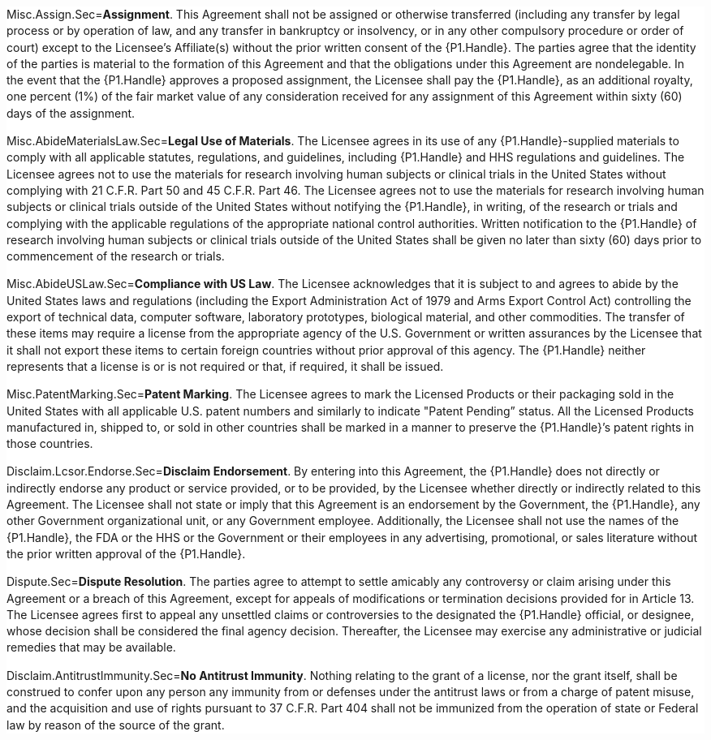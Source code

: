 Misc.Assign.Sec=<b>Assignment</b>. This Agreement shall not be assigned or otherwise transferred (including any transfer by legal process or by operation of law, and any transfer in bankruptcy or insolvency, or in any other compulsory procedure or order of court) except to the Licensee’s Affiliate(s) without the prior written consent of the {P1.Handle}. The parties agree that the identity of the parties is material to the formation of this Agreement and that the obligations under this Agreement are nondelegable. In the event that the {P1.Handle} approves a proposed assignment, the Licensee shall pay the {P1.Handle}, as an additional royalty, one percent (1%) of the fair market value of any consideration received for any assignment of this Agreement within sixty (60) days of the assignment.

Misc.AbideMaterialsLaw.Sec=<b>Legal Use of Materials</b>. The Licensee agrees in its use of any {P1.Handle}-supplied materials to comply with all applicable statutes, regulations, and guidelines, including {P1.Handle} and HHS regulations and guidelines. The Licensee agrees not to use the materials for research involving human subjects or clinical trials in the United States without complying with 21 C.F.R. Part 50 and 45 C.F.R. Part 46. The Licensee agrees not to use the materials for research involving human subjects or clinical trials outside of the United States without notifying the {P1.Handle}, in writing, of the research or trials and complying with the applicable regulations of the appropriate national control authorities. Written notification to the {P1.Handle} of research involving human subjects or clinical trials outside of the United States shall be given no later than sixty (60) days prior to commencement of the research or trials.

Misc.AbideUSLaw.Sec=<b>Compliance with US Law</b>. The Licensee acknowledges that it is subject to and agrees to abide by the United States laws and regulations (including the Export Administration Act of 1979 and Arms Export Control Act) controlling the export of technical data, computer software, laboratory prototypes, biological material, and other commodities. The transfer of these items may require a license from the appropriate agency of the U.S. Government or written assurances by the Licensee that it shall not export these items to certain foreign countries without prior approval of this agency. The {P1.Handle} neither represents that a license is or is not required or that, if required, it shall be issued.

Misc.PatentMarking.Sec=<b>Patent Marking</b>. The Licensee agrees to mark the Licensed Products or their packaging sold in the United States with all applicable U.S. patent numbers and similarly to indicate "Patent Pending” status. All the Licensed Products manufactured in, shipped to, or sold in other countries shall be marked in a manner to preserve the {P1.Handle}’s patent rights in those countries.

Disclaim.Lcsor.Endorse.Sec=<b>Disclaim Endorsement</b>. By entering into this Agreement, the {P1.Handle} does not directly or indirectly endorse any product or service provided, or to be provided, by the Licensee whether directly or indirectly related to this Agreement. The Licensee shall not state or imply that this Agreement is an endorsement by the Government, the {P1.Handle}, any other Government organizational unit, or any Government employee. Additionally, the Licensee shall not use the names of the {P1.Handle}, the FDA or the HHS or the Government or their employees in any advertising, promotional, or sales literature without the prior written approval of the {P1.Handle}.

Dispute.Sec=<b>Dispute Resolution</b>. The parties agree to attempt to settle amicably any controversy or claim arising under this Agreement or a breach of this Agreement, except for appeals of modifications or termination decisions provided for in Article 13. The Licensee agrees first to appeal any unsettled claims or controversies to the designated the {P1.Handle} official, or designee, whose decision shall be considered the final agency decision. Thereafter, the Licensee may exercise any administrative or judicial remedies that may be available.

Disclaim.AntitrustImmunity.Sec=<b>No Antitrust Immunity</b>. Nothing relating to the grant of a license, nor the grant itself, shall be construed to confer upon any person any immunity from or defenses under the antitrust laws or from a charge of patent misuse, and the acquisition and use of rights pursuant to 37 C.F.R. Part 404 shall not be immunized from the operation of state or Federal law by reason of the source of the grant.
